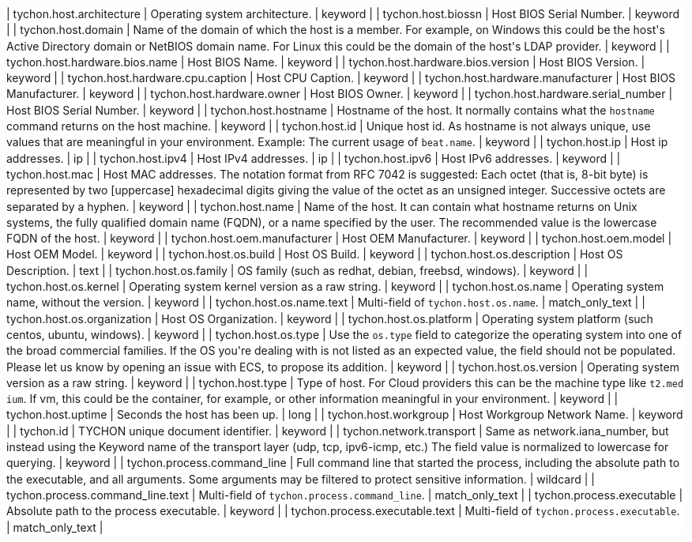 | tychon.host.architecture | Operating system architecture. | keyword |
| tychon.host.biossn | Host BIOS Serial Number. | keyword |
| tychon.host.domain | Name of the domain of which the host is a member. For example, on Windows this could be the host's Active Directory domain or NetBIOS domain name. For Linux this could be the domain of the host's LDAP provider. | keyword |
| tychon.host.hardware.bios.name | Host BIOS Name. | keyword |
| tychon.host.hardware.bios.version | Host BIOS Version. | keyword |
| tychon.host.hardware.cpu.caption | Host CPU Caption. | keyword |
| tychon.host.hardware.manufacturer | Host BIOS Manufacturer. | keyword |
| tychon.host.hardware.owner | Host BIOS Owner. | keyword |
| tychon.host.hardware.serial_number | Host BIOS Serial Number. | keyword |
| tychon.host.hostname | Hostname of the host. It normally contains what the `hostname` command returns on the host machine. | keyword |
| tychon.host.id | Unique host id. As hostname is not always unique, use values that are meaningful in your environment. Example: The current usage of `beat.name`. | keyword |
| tychon.host.ip | Host ip addresses. | ip |
| tychon.host.ipv4 | Host IPv4 addresses. | ip |
| tychon.host.ipv6 | Host IPv6 addresses. | keyword |
| tychon.host.mac | Host MAC addresses. The notation format from RFC 7042 is suggested: Each octet (that is, 8-bit byte) is represented by two [uppercase] hexadecimal digits giving the value of the octet as an unsigned integer. Successive octets are separated by a hyphen. | keyword |
| tychon.host.name | Name of the host. It can contain what hostname returns on Unix systems, the fully qualified domain name (FQDN), or a name specified by the user. The recommended value is the lowercase FQDN of the host. | keyword |
| tychon.host.oem.manufacturer | Host OEM Manufacturer. | keyword |
| tychon.host.oem.model | Host OEM Model. | keyword |
| tychon.host.os.build | Host OS Build. | keyword |
| tychon.host.os.description | Host OS Description. | text |
| tychon.host.os.family | OS family (such as redhat, debian, freebsd, windows). | keyword |
| tychon.host.os.kernel | Operating system kernel version as a raw string. | keyword |
| tychon.host.os.name | Operating system name, without the version. | keyword |
| tychon.host.os.name.text | Multi-field of `tychon.host.os.name`. | match_only_text |
| tychon.host.os.organization | Host OS Organization. | keyword |
| tychon.host.os.platform | Operating system platform (such centos, ubuntu, windows). | keyword |
| tychon.host.os.type | Use the `os.type` field to categorize the operating system into one of the broad commercial families. If the OS you're dealing with is not listed as an expected value, the field should not be populated. Please let us know by opening an issue with ECS, to propose its addition. | keyword |
| tychon.host.os.version | Operating system version as a raw string. | keyword |
| tychon.host.type | Type of host. For Cloud providers this can be the machine type like `t2.medium`. If vm, this could be the container, for example, or other information meaningful in your environment. | keyword |
| tychon.host.uptime | Seconds the host has been up. | long |
| tychon.host.workgroup | Host Workgroup Network Name. | keyword |
| tychon.id | TYCHON unique document identifier. | keyword |
| tychon.network.transport | Same as network.iana_number, but instead using the Keyword name of the transport layer (udp, tcp, ipv6-icmp, etc.) The field value is normalized to lowercase for querying. | keyword |
| tychon.process.command_line | Full command line that started the process, including the absolute path to the executable, and all arguments. Some arguments may be filtered to protect sensitive information. | wildcard |
| tychon.process.command_line.text | Multi-field of `tychon.process.command_line`. | match_only_text |
| tychon.process.executable | Absolute path to the process executable. | keyword |
| tychon.process.executable.text | Multi-field of `tychon.process.executable`. | match_only_text |